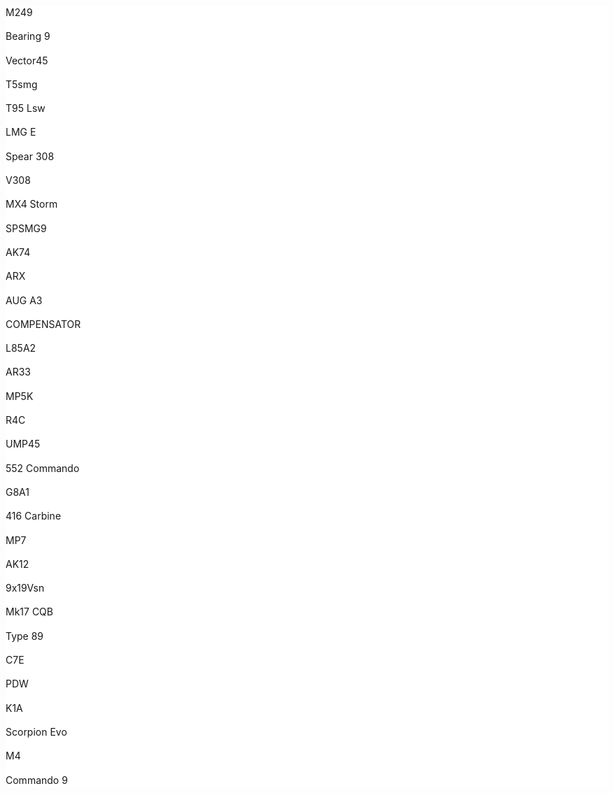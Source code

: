 M249

Bearing 9

Vector45

T5smg

T95 Lsw

LMG E

Spear 308

V308

MX4 Storm

SPSMG9

AK74

ARX

AUG A3

COMPENSATOR

L85A2

AR33

MP5K

R4C

UMP45

552 Commando

G8A1

416 Carbine

MP7

AK12

9x19Vsn

Mk17 CQB

Type 89

C7E

PDW

K1A

Scorpion Evo

M4

Commando 9
